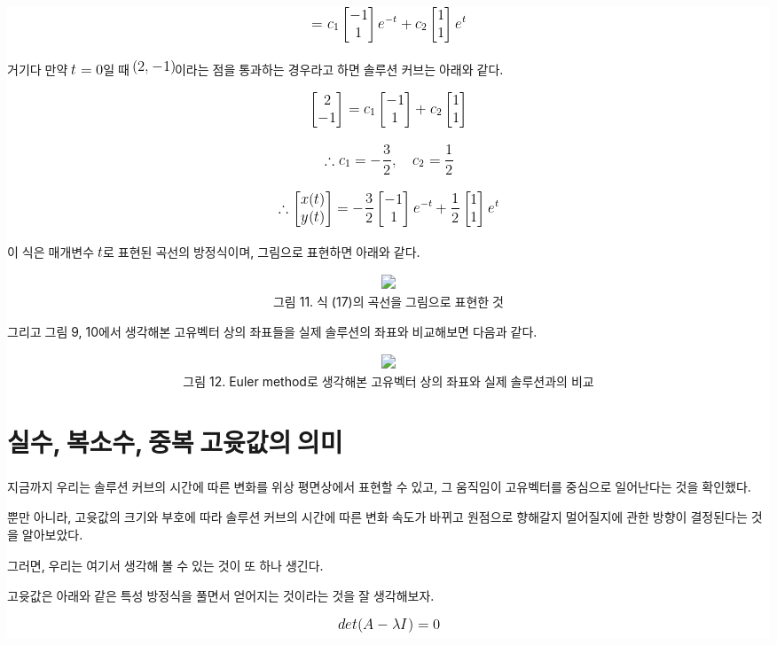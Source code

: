 <p align = "center"> <img src = "https://raw.githubusercontent.com/angeloyeo/angeloyeo.github.io/master/equations/2021-05-12-phase_plane/eq85.png"> </p>

거기다 만약 <img src = "https://raw.githubusercontent.com/angeloyeo/angeloyeo.github.io/master/equations/2021-05-12-phase_plane/eq86.png">일 때 <img src = "https://raw.githubusercontent.com/angeloyeo/angeloyeo.github.io/master/equations/2021-05-12-phase_plane/eq87.png">이라는 점을 통과하는 경우라고 하면 솔루션 커브는 아래와 같다.

<p align = "center"> <img src = "https://raw.githubusercontent.com/angeloyeo/angeloyeo.github.io/master/equations/2021-05-12-phase_plane/eq88.png"> </p>

<p align = "center"> <img src = "https://raw.githubusercontent.com/angeloyeo/angeloyeo.github.io/master/equations/2021-05-12-phase_plane/eq89.png"> </p>

<p align = "center"> <img src = "https://raw.githubusercontent.com/angeloyeo/angeloyeo.github.io/master/equations/2021-05-12-phase_plane/eq90.png"> </p>

이 식은 매개변수 <img src = "https://raw.githubusercontent.com/angeloyeo/angeloyeo.github.io/master/equations/2021-05-12-phase_plane/eq91.png">로 표현된 곡선의 방정식이며, 그림으로 표현하면 아래와 같다.

<p align = "center">
  <img src = "https://raw.githubusercontent.com/angeloyeo/angeloyeo.github.io/master/pics/2021-05-12-phase_plane/pic6.png">
  <br>
  그림 11. 식 (17)의 곡선을 그림으로 표현한 것
</p>

그리고 그림 9, 10에서 생각해본 고유벡터 상의 좌표들을 실제 솔루션의 좌표와 비교해보면 다음과 같다.

<p align = "center">
  <img src = "https://raw.githubusercontent.com/angeloyeo/angeloyeo.github.io/master/pics/2021-05-12-phase_plane/pic13.png">
  <br>
  그림 12. Euler method로 생각해본 고유벡터 상의 좌표와 실제 솔루션과의 비교
</p>

# 실수, 복소수, 중복 고윳값의 의미

지금까지 우리는 솔루션 커브의 시간에 따른 변화를 위상 평면상에서 표현할 수 있고, 그 움직임이 고유벡터를 중심으로 일어난다는 것을 확인했다.

뿐만 아니라, 고윳값의 크기와 부호에 따라 솔루션 커브의 시간에 따른 변화 속도가 바뀌고 원점으로 향해갈지 멀어질지에 관한 방향이 결정된다는 것을 알아보았다.

그러면, 우리는 여기서 생각해 볼 수 있는 것이 또 하나 생긴다.

고윳값은 아래와 같은 특성 방정식을 풀면서 얻어지는 것이라는 것을 잘 생각해보자.

<p align = "center"> <img src = "https://raw.githubusercontent.com/angeloyeo/angeloyeo.github.io/master/equations/2021-05-12-phase_plane/eq92.png"> </p>
